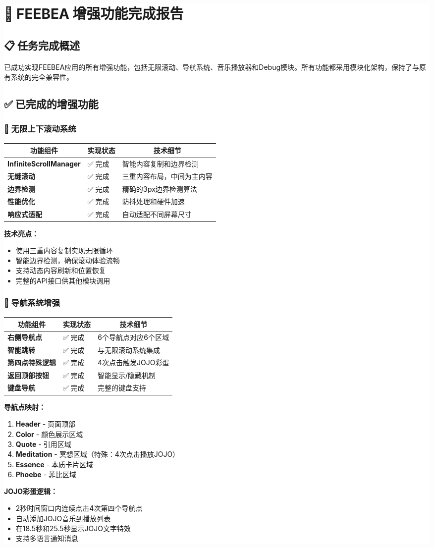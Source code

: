 # 🚀 FEEBEA 增强功能完成报告

## 📋 任务完成概述

已成功实现FEEBEA应用的所有增强功能，包括无限滚动、导航系统、音乐播放器和Debug模块。所有功能都采用模块化架构，保持了与原有系统的完全兼容性。

## ✅ 已完成的增强功能

### 🔄 无限上下滚动系统

| 功能组件 | 实现状态 | 技术细节 |
|----------|----------|----------|
| **InfiniteScrollManager** | ✅ 完成 | 智能内容复制和边界检测 |
| **无缝滚动** | ✅ 完成 | 三重内容布局，中间为主内容 |
| **边界检测** | ✅ 完成 | 精确的3px边界检测算法 |
| **性能优化** | ✅ 完成 | 防抖处理和硬件加速 |
| **响应式适配** | ✅ 完成 | 自动适配不同屏幕尺寸 |

**技术亮点：**
- 使用三重内容复制实现无限循环
- 智能边界检测，确保滚动体验流畅
- 支持动态内容刷新和位置恢复
- 完整的API接口供其他模块调用

### 🧭 导航系统增强

| 功能组件 | 实现状态 | 技术细节 |
|----------|----------|----------|
| **右侧导航点** | ✅ 完成 | 6个导航点对应6个区域 |
| **智能跳转** | ✅ 完成 | 与无限滚动系统集成 |
| **第四点特殊逻辑** | ✅ 完成 | 4次点击触发JOJO彩蛋 |
| **返回顶部按钮** | ✅ 完成 | 智能显示/隐藏机制 |
| **键盘导航** | ✅ 完成 | 完整的键盘支持 |

**导航点映射：**
1. **Header** - 页面顶部
2. **Color** - 颜色展示区域
3. **Quote** - 引用区域
4. **Meditation** - 冥想区域（特殊：4次点击播放JOJO）
5. **Essence** - 本质卡片区域
6. **Phoebe** - 菲比区域

**JOJO彩蛋逻辑：**
- 2秒时间窗口内连续点击4次第四个导航点
- 自动添加JOJO音乐到播放列表
- 在18.5秒和25.5秒显示JOJO文字特效
- 支持多语言通知消息
